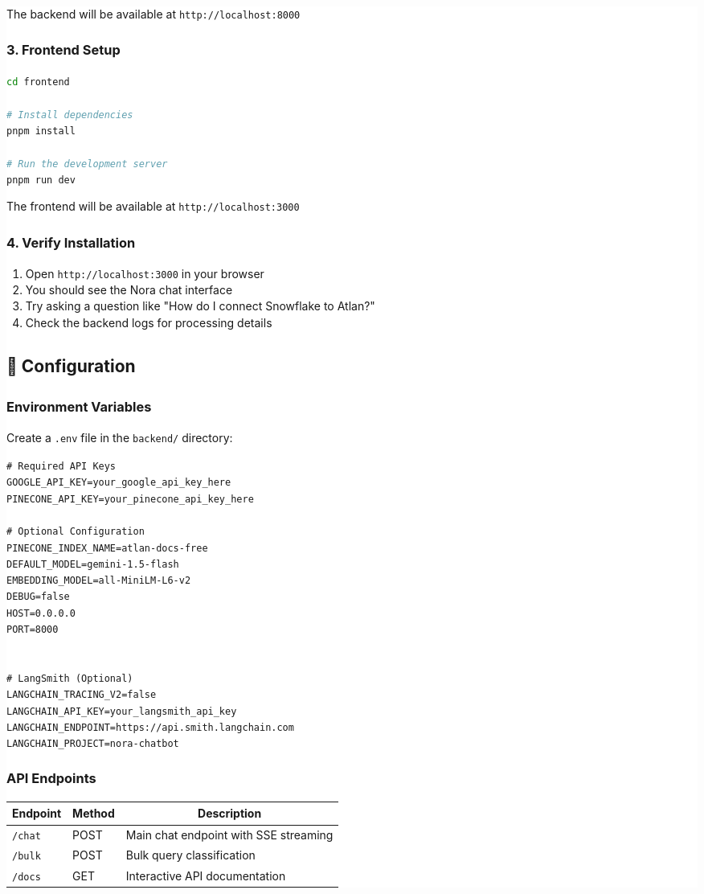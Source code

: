 The backend will be available at `http://localhost:8000`

### 3. Frontend Setup

```bash
cd frontend

# Install dependencies
pnpm install

# Run the development server
pnpm run dev
```

The frontend will be available at `http://localhost:3000`

### 4. Verify Installation

1. Open `http://localhost:3000` in your browser
2. You should see the Nora chat interface
3. Try asking a question like "How do I connect Snowflake to Atlan?"
4. Check the backend logs for processing details

## 🔧 Configuration

### Environment Variables

Create a `.env` file in the `backend/` directory:

```env
# Required API Keys
GOOGLE_API_KEY=your_google_api_key_here
PINECONE_API_KEY=your_pinecone_api_key_here

# Optional Configuration
PINECONE_INDEX_NAME=atlan-docs-free
DEFAULT_MODEL=gemini-1.5-flash
EMBEDDING_MODEL=all-MiniLM-L6-v2
DEBUG=false
HOST=0.0.0.0
PORT=8000


# LangSmith (Optional)
LANGCHAIN_TRACING_V2=false
LANGCHAIN_API_KEY=your_langsmith_api_key
LANGCHAIN_ENDPOINT=https://api.smith.langchain.com
LANGCHAIN_PROJECT=nora-chatbot
```

### API Endpoints

| Endpoint | Method | Description |
|----------|--------|-------------|
| `/chat` | POST | Main chat endpoint with SSE streaming |
| `/bulk` | POST | Bulk query classification |
| `/docs` | GET | Interactive API documentation |
